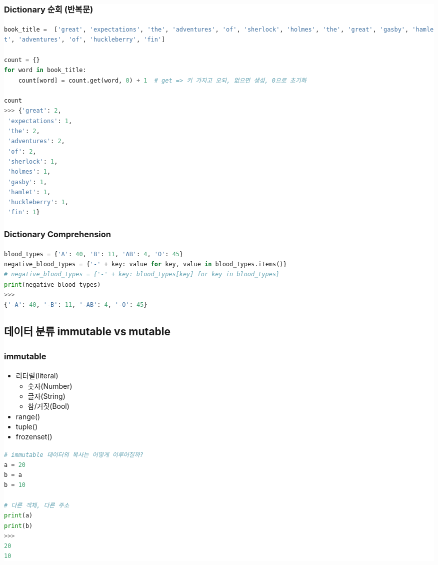 ### Dictionary 순회 (반복문)

```python
book_title =  ['great', 'expectations', 'the', 'adventures', 'of', 'sherlock', 'holmes', 'the', 'great', 'gasby', 'hamlet', 'adventures', 'of', 'huckleberry', 'fin']

count = {}
for word in book_title:
    count[word] = count.get(word, 0) + 1  # get => 키 가지고 오되, 없으면 생성, 0으로 초기화

count
>>> {'great': 2,
 'expectations': 1,
 'the': 2,
 'adventures': 2,
 'of': 2,
 'sherlock': 1,
 'holmes': 1,
 'gasby': 1,
 'hamlet': 1,
 'huckleberry': 1,
 'fin': 1}
```



### Dictionary Comprehension

```python
blood_types = {'A': 40, 'B': 11, 'AB': 4, 'O': 45}
negative_blood_types = {'-' + key: value for key, value in blood_types.items()}
# negative_blood_types = {'-' + key: blood_types[key] for key in blood_types}
print(negative_blood_types)
>>> 
{'-A': 40, '-B': 11, '-AB': 4, '-O': 45}
```



## 데이터 분류 immutable vs mutable

### immutable

- 리터럴(literal)
  - 숫자(Number)
  - 글자(String)
  - 참/거짓(Bool)
- range()
- tuple()
- frozenset()

```python
# immutable 데이터의 복사는 어떻게 이루어질까?
a = 20
b = a
b = 10

# 다른 객체, 다른 주소
print(a)
print(b)
>>>
20
10
```
